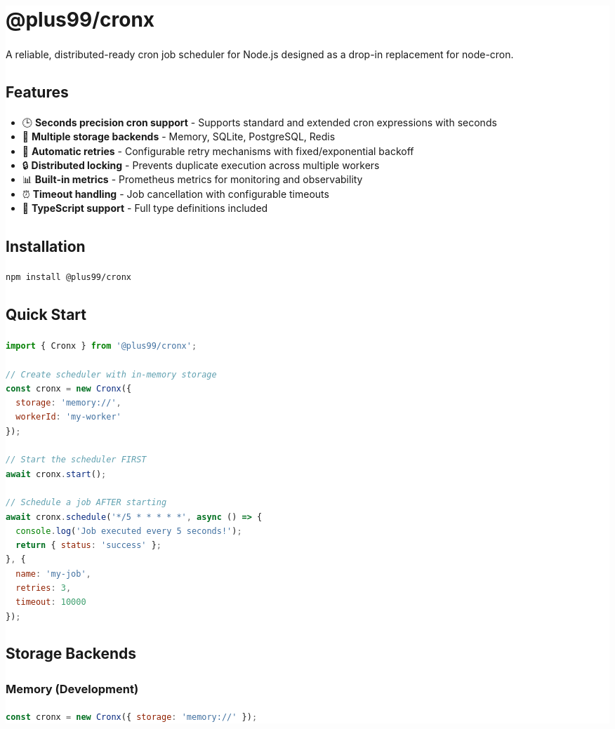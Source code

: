 # @plus99/cronx

A reliable, distributed-ready cron job scheduler for Node.js designed as a drop-in replacement for node-cron.

## Features

- 🕒 **Seconds precision cron support** - Supports standard and extended cron expressions with seconds
- 💾 **Multiple storage backends** - Memory, SQLite, PostgreSQL, Redis
- 🔄 **Automatic retries** - Configurable retry mechanisms with fixed/exponential backoff
- 🔒 **Distributed locking** - Prevents duplicate execution across multiple workers
- 📊 **Built-in metrics** - Prometheus metrics for monitoring and observability
- ⏰ **Timeout handling** - Job cancellation with configurable timeouts
- 🎯 **TypeScript support** - Full type definitions included

## Installation

```bash
npm install @plus99/cronx
```

## Quick Start

```javascript
import { Cronx } from '@plus99/cronx';

// Create scheduler with in-memory storage
const cronx = new Cronx({
  storage: 'memory://',
  workerId: 'my-worker'
});

// Start the scheduler FIRST
await cronx.start();

// Schedule a job AFTER starting
await cronx.schedule('*/5 * * * * *', async () => {
  console.log('Job executed every 5 seconds!');
  return { status: 'success' };
}, {
  name: 'my-job',
  retries: 3,
  timeout: 10000
});
```

## Storage Backends

### Memory (Development)
```javascript
const cronx = new Cronx({ storage: 'memory://' });
```
